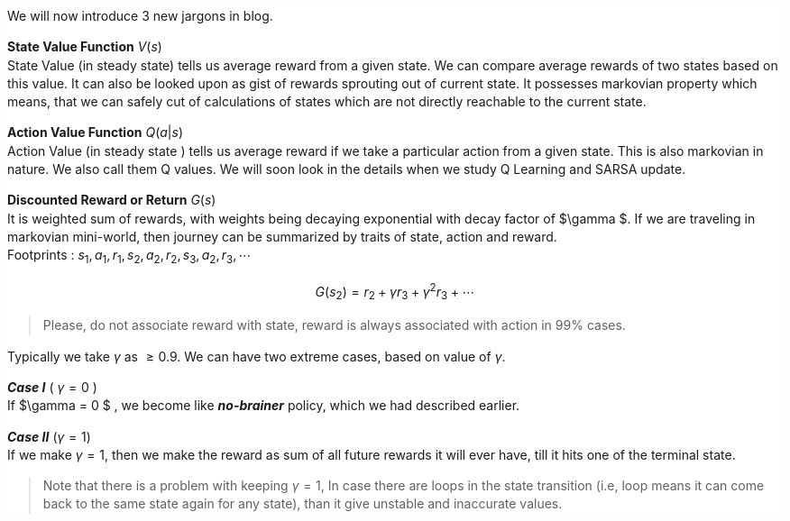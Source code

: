 We will now introduce 3 new jargons in blog.

**State Value Function**  $V(s)$  
State Value (in steady state) tells us average reward from a given state. We can compare average rewards of two states based on this value. It can also be looked upon as gist of rewards sprouting out of current state. It possesses markovian property which means, that we can safely cut of calculations of states which are not directly reachable to the current state.  

**Action Value Function**  $Q(a|s)$  
Action Value (in steady state ) tells us average reward if we take a particular action from a given state. This is also markovian in nature. We also call them Q values. We will soon look in the details when we study Q Learning and SARSA update.  

**Discounted Reward or Return**  $G(s)$  
It is weighted sum of rewards, with weights being decaying exponential with decay factor of $\gamma $. If we are traveling in markovian mini-world, then journey can be summarized by traits of state, action and reward.  
Footprints : $s_1,a_1,r_1,s_2,a_2,r_2,s_3,a_2,r_3, \cdots$  

$$G(s_2) = r_2+\gamma r_3 + \gamma^2 r_3 + \cdots $$

> Please, do not associate reward with state, reward is always associated with action in $99\%$ cases.  

Typically we take $\gamma$ as $\geq 0.9$. We can have two extreme cases, based on value of $\gamma$.  

***Case I***   ( $\gamma = 0$ )  
If $\gamma = 0 $ , we become like ***no-brainer*** policy, which we had described earlier.  

***Case II*** ($\gamma = 1$)  
If we make $\gamma = 1$, then we make the reward as sum of all future rewards it will ever have, till it hits one of the terminal state.  


> Note that there is a problem with keeping $\gamma = 1$, In case there are loops in the state transition (i.e, loop means it can come back to the same state again for any state), than it give unstable and inaccurate values. 


